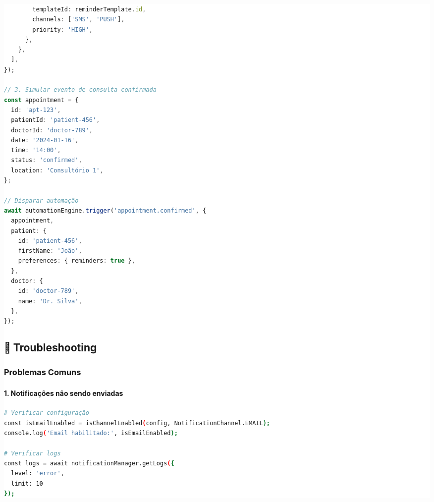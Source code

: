 ```typescript
        templateId: reminderTemplate.id,
        channels: ['SMS', 'PUSH'],
        priority: 'HIGH',
      },
    },
  ],
});

// 3. Simular evento de consulta confirmada
const appointment = {
  id: 'apt-123',
  patientId: 'patient-456',
  doctorId: 'doctor-789',
  date: '2024-01-16',
  time: '14:00',
  status: 'confirmed',
  location: 'Consultório 1',
};

// Disparar automação
await automationEngine.trigger('appointment.confirmed', {
  appointment,
  patient: {
    id: 'patient-456',
    firstName: 'João',
    preferences: { reminders: true },
  },
  doctor: {
    id: 'doctor-789',
    name: 'Dr. Silva',
  },
});
```

## 🔧 Troubleshooting

### Problemas Comuns

#### 1. Notificações não sendo enviadas

```bash
# Verificar configuração
const isEmailEnabled = isChannelEnabled(config, NotificationChannel.EMAIL);
console.log('Email habilitado:', isEmailEnabled);

# Verificar logs
const logs = await notificationManager.getLogs({
  level: 'error',
  limit: 10
});
```
